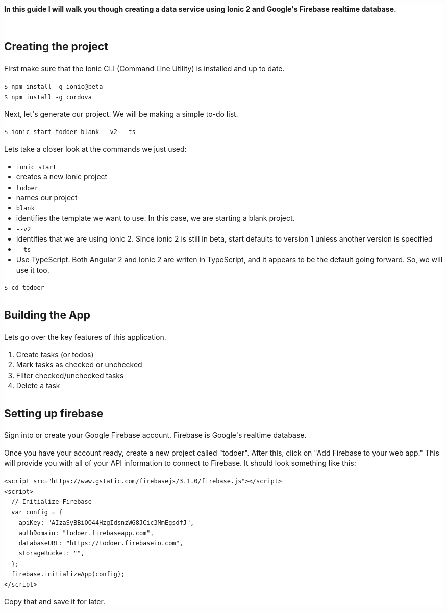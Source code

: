 #### In this guide I will walk you though creating a data service using Ionic 2 and Google's Firebase realtime database.

---

## Creating the project

First make sure that the Ionic CLI (Command Line Utility) is installed and up to date. 
```
$ npm install -g ionic@beta 
$ npm install -g cordova 
```
Next, let's generate our project. We will be making a simple to-do list.

```
$ ionic start todoer blank --v2 --ts
```
Lets take a closer look at the commands we just used: 
* `ionic start` 
 * creates a new Ionic project
* `todoer`
 * names our project
* `blank`
 * identifies the template we want to use. In this case, we are starting a blank project.
* `--v2`
 * Identifies that we are using ionic 2. Since ionic 2 is still in beta, start defaults to version 1 unless another version is specified
* `--ts`
 * Use TypeScript. Both Angular 2 and Ionic 2 are writen in TypeScript, and it appears to be the default going forward. So, we will use it too. 

```
$ cd todoer
```

## Building the App

Lets go over the key features of this application. 
1. Create tasks (or todos)
2. Mark tasks as checked or unchecked
3. Filter checked/unchecked tasks
4. Delete a task


## Setting up firebase
Sign into or create your Google Firebase account. Firebase is Google's realtime database.

Once you have your account ready, create a new project called "todoer". After this, click on "Add Firebase to your web app." This will provide you with all of your API information to connect to Firebase. It should look something like this: 
```
<script src="https://www.gstatic.com/firebasejs/3.1.0/firebase.js"></script>
<script>
  // Initialize Firebase
  var config = {
    apiKey: "AIzaSyBBiOO44HzgIdsnzWG8JCic3MmEgsdfJ",
    authDomain: "todoer.firebaseapp.com",
    databaseURL: "https://todoer.firebaseio.com",
    storageBucket: "",
  };
  firebase.initializeApp(config);
</script>
```
Copy that and save it for later.
